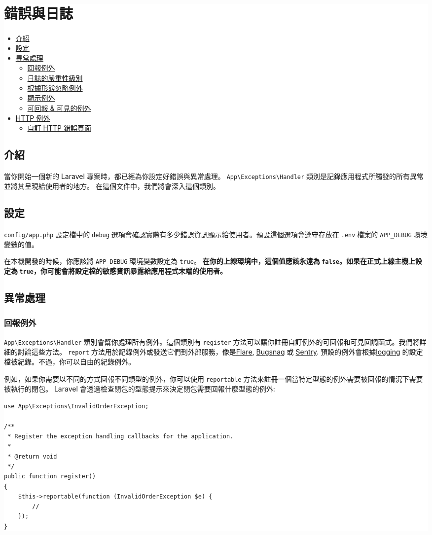 # 錯誤與日誌

- [介紹](#introduction)
- [設定](#configuration)
- [異常處理](#the-exception-handler)
    - [回報例外](#reporting-exceptions)
    - [日誌的嚴重性級別](#exception-log-levels)
    - [根據形態忽略例外](#ignoring-exceptions-by-type)
    - [顯示例外](#rendering-exceptions)
    - [可回報 & 可見的例外](#renderable-exceptions)
- [HTTP 例外](#http-exceptions)
    - [自訂 HTTP 錯誤頁面](#custom-http-error-pages)

<a name="introduction"></a>
## 介紹

當你開始一個新的 Laravel 專案時，都已經為你設定好錯誤與異常處理。 `App\Exceptions\Handler` 類別是記錄應用程式所觸發的所有異常並將其呈現給使用者的地方。 在這個文件中，我們將會深入這個類別。

<a name="configuration"></a>
## 設定

`config/app.php` 設定檔中的 `debug` 選項會確認實際有多少錯誤資訊顯示給使用者。預設這個選項會遵守存放在 `.env` 檔案的 `APP_DEBUG` 環境變數的值。

在本機開發的時候，你應該將 `APP_DEBUG` 環境變數設定為 `true`。 **在你的上線環境中，這個值應該永遠為 `false`。如果在正式上線主機上設定為 `true`，你可能會將設定檔的敏感資訊暴露給應用程式末端的使用者。**

<a name="the-exception-handler"></a>
## 異常處理

<a name="reporting-exceptions"></a>
### 回報例外

`App\Exceptions\Handler` 類別會幫你處理所有例外。這個類別有 `register` 方法可以讓你註冊自訂例外的可回報和可見回調函式。我們將詳細的討論這些方法。 `report` 方法用於記錄例外或發送它們到外部服務，像是[Flare](https://flareapp.io), [Bugsnag](https://bugsnag.com) 或 [Sentry](https://github.com/getsentry/sentry-laravel). 預設的例外會根據[logging](/docs/{{version}}/logging) 的設定檔被紀錄。不過，你可以自由的紀錄例外。

例如，如果你需要以不同的方式回報不同類型的例外，你可以使用  `reportable` 方法來註冊一個當特定型態的例外需要被回報的情況下需要被執行的閉包。 Laravel 會透過檢查閉包的型態提示來決定閉包需要回報什麼型態的例外:

    use App\Exceptions\InvalidOrderException;

    /**
     * Register the exception handling callbacks for the application.
     *
     * @return void
     */
    public function register()
    {
        $this->reportable(function (InvalidOrderException $e) {
            //
        });
    }
